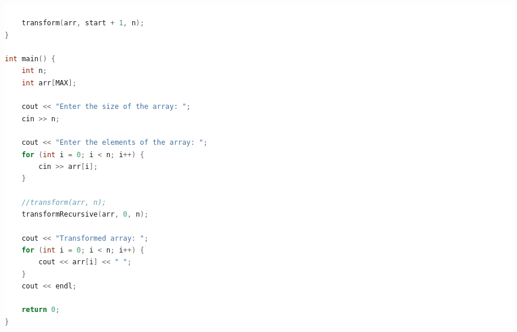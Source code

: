 ```cpp

    transform(arr, start + 1, n); 
}

int main() {
    int n;
    int arr[MAX];

    cout << "Enter the size of the array: ";
    cin >> n;

    cout << "Enter the elements of the array: ";
    for (int i = 0; i < n; i++) {
        cin >> arr[i];
    }

    //transform(arr, n);
    transformRecursive(arr, 0, n);

    cout << "Transformed array: ";
    for (int i = 0; i < n; i++) {
        cout << arr[i] << " ";
    }
    cout << endl;

    return 0;
}
```

